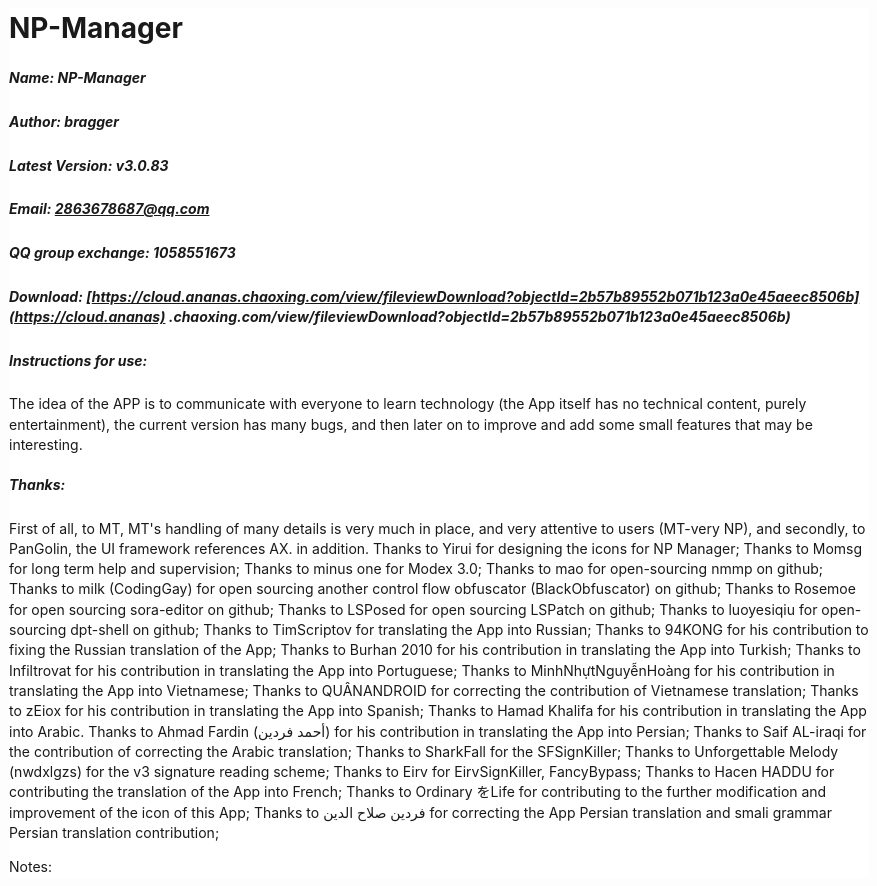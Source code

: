 # NP-Manager
##### Name: NP-Manager
##### Author: bragger
##### Latest Version: v3.0.83
##### Email: 2863678687@qq.com
##### QQ group exchange: 1058551673
##### Download: [https://cloud.ananas.chaoxing.com/view/fileviewDownload?objectId=2b57b89552b071b123a0e45aeec8506b](https://cloud.ananas) .chaoxing.com/view/fileviewDownload?objectId=2b57b89552b071b123a0e45aeec8506b)
##### Instructions for use:

The idea of the APP is to communicate with everyone to learn technology (the App itself has no technical content, purely entertainment), the current version has many bugs, and then later on to improve and add some small features that may be interesting.
##### Thanks:
First of all, to MT, MT's handling of many details is very much in place, and very attentive to users (MT-very NP), and secondly, to PanGolin, the UI framework references AX. in addition.
Thanks to Yirui for designing the icons for NP Manager;
Thanks to Momsg for long term help and supervision;
Thanks to minus one for Modex 3.0;
Thanks to mao for open-sourcing nmmp on github;
Thanks to milk (CodingGay) for open sourcing another control flow obfuscator (BlackObfuscator) on github;
Thanks to Rosemoe for open sourcing sora-editor on github;
Thanks to LSPosed for open sourcing LSPatch on github;
Thanks to luoyesiqiu for open-sourcing dpt-shell on github;
Thanks to TimScriptov for translating the App into Russian;
Thanks to 94KONG for his contribution to fixing the Russian translation of the App;
Thanks to Burhan 2010 for his contribution in translating the App into Turkish;
Thanks to Infiltrovat for his contribution in translating the App into Portuguese;
Thanks to MinhNhựtNguyễnHoàng for his contribution in translating the App into Vietnamese;
Thanks to QUÂNANDROID for correcting the contribution of Vietnamese translation;
Thanks to zEiox for his contribution in translating the App into Spanish;
Thanks to Hamad Khalifa for his contribution in translating the App into Arabic.
Thanks to Ahmad Fardin (أحمد فردین) for his contribution in translating the App into Persian;
Thanks to Saif AL-iraqi for the contribution of correcting the Arabic translation;
Thanks to SharkFall for the SFSignKiller;
Thanks to Unforgettable Melody (nwdxlgzs) for the v3 signature reading scheme;
Thanks to Eirv for EirvSignKiller, FancyBypass;
Thanks to Hacen HADDU for contributing the translation of the App into French;
Thanks to Ordinary をLife for contributing to the further modification and improvement of the icon of this App;
Thanks to فردین صلاح الدین for correcting the App Persian translation and smali grammar Persian translation contribution;

Notes:

